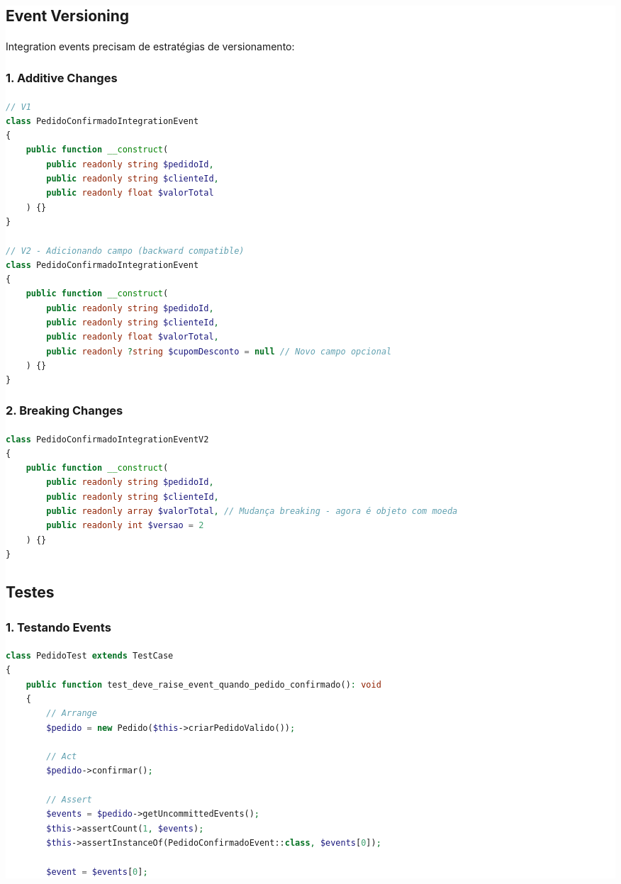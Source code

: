 ## Event Versioning

Integration events precisam de estratégias de versionamento:

### 1. Additive Changes

```php
// V1
class PedidoConfirmadoIntegrationEvent
{
    public function __construct(
        public readonly string $pedidoId,
        public readonly string $clienteId,
        public readonly float $valorTotal
    ) {}
}

// V2 - Adicionando campo (backward compatible)
class PedidoConfirmadoIntegrationEvent
{
    public function __construct(
        public readonly string $pedidoId,
        public readonly string $clienteId,
        public readonly float $valorTotal,
        public readonly ?string $cupomDesconto = null // Novo campo opcional
    ) {}
}
```

### 2. Breaking Changes

```php
class PedidoConfirmadoIntegrationEventV2
{
    public function __construct(
        public readonly string $pedidoId,
        public readonly string $clienteId,
        public readonly array $valorTotal, // Mudança breaking - agora é objeto com moeda
        public readonly int $versao = 2
    ) {}
}
```

## Testes

### 1. Testando Events

```php
class PedidoTest extends TestCase
{
    public function test_deve_raise_event_quando_pedido_confirmado(): void
    {
        // Arrange
        $pedido = new Pedido($this->criarPedidoValido());
        
        // Act
        $pedido->confirmar();
        
        // Assert
        $events = $pedido->getUncommittedEvents();
        $this->assertCount(1, $events);
        $this->assertInstanceOf(PedidoConfirmadoEvent::class, $events[0]);
        
        $event = $events[0];
```